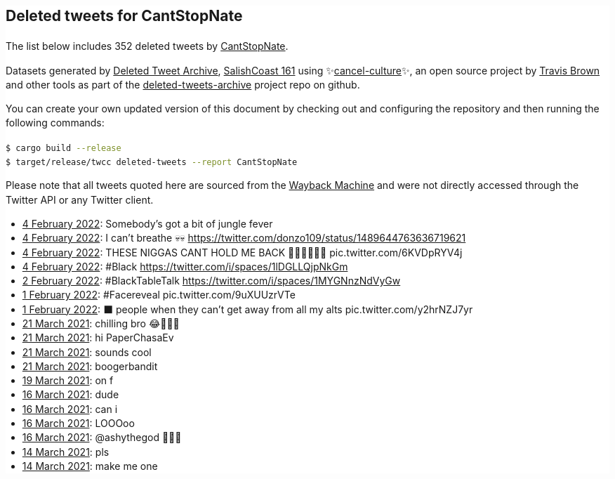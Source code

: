 ## Deleted tweets for CantStopNate

The list below includes 352 deleted tweets by
[CantStopNate](https://twitter.com/CantStopNate).



Datasets generated by [Deleted Tweet Archive](https://twitter.com/deletedtweet161), 
[SalishCoast 161](https://twitter.com/SalishCoastA) using 
✨[cancel-culture](https://github.com/travisbrown/cancel-culture)✨, an open source project by 
[Travis Brown](https://twitter.com/travisbrown) and other tools as part of the 
[deleted-tweets-archive](https://github.com/salcoast/deleted-tweets-archive/) project repo on github.

You can create your own updated version of this document by checking out and configuring the
repository and then running the following commands:

```bash
$ cargo build --release
$ target/release/twcc deleted-tweets --report CantStopNate
```

Please note that all tweets quoted here are sourced from the
[Wayback Machine](https://web.archive.org) and were not directly accessed through the Twitter API or
any Twitter client.

* [ 4 February 2022](https://web.archive.org/web/20220204174324/https://twitter.com/CantStopNate/status/1489654543587627011): Somebody’s got a bit of jungle fever 
* [ 4 February 2022](https://web.archive.org/web/20220204173315/https://twitter.com/CantStopNate/status/1489651992649732103): I can’t breathe 💀💀 https://twitter.com/donzo109/status/1489644763636719621 
* [ 4 February 2022](https://web.archive.org/web/20220204072554/https://twitter.com/CantStopNate/status/1489499166397153281): THESE NIGGAS CANT HOLD ME BACK ✊🏿✊🏿✊🏿 pic.twitter.com/6KVDpRYV4j 
* [ 4 February 2022](https://web.archive.org/web/20220204060146/https://twitter.com/CantStopNate/status/1489477991575003137): #Black   https://twitter.com/i/spaces/1lDGLLQjpNkGm 
* [ 2 February 2022](https://web.archive.org/web/20220202025120/https://twitter.com/CantStopNate/status/1488705257341440008): #BlackTableTalk  https://twitter.com/i/spaces/1MYGNnzNdVyGw 
* [ 1 February 2022](https://web.archive.org/web/20220201071405/https://twitter.com/CantStopNate/status/1488408980439408645): #Facereveal  pic.twitter.com/9uXUUzrVTe 
* [ 1 February 2022](https://web.archive.org/web/20220201040743/https://twitter.com/CantStopNate/status/1488362108559441921): ⬛️ people when they can’t get away from all my alts pic.twitter.com/y2hrNZJ7yr 
* [21 March 2021](https://web.archive.org/web/20210321201711/https://twitter.com/cantstopnate/status/1373730380273102857): chilling bro 😂💅🏿💯 
* [21 March 2021](https://web.archive.org/web/20210321201419/https://twitter.com/cantstopnate/status/1373729636576821249): hi PaperChasaEv 
* [21 March 2021](https://web.archive.org/web/20210321201327/https://twitter.com/cantstopnate/status/1373729419047632897): sounds cool 
* [21 March 2021](https://web.archive.org/web/20210321201234/https://twitter.com/cantstopnate/status/1373729220875186179): boogerbandit 
* [19 March 2021](https://web.archive.org/web/20210319201729/https://twitter.com/cantstopnate/status/1373005681792589830): on f 
* [16 March 2021](https://web.archive.org/web/20210316183701/https://twitter.com/cantstopnate/status/1371893024280752131): dude 
* [16 March 2021](https://web.archive.org/web/20210316183526/https://twitter.com/cantstopnate/status/1371892649553244163): can i 
* [16 March 2021](https://web.archive.org/web/20210316173413/https://twitter.com/cantstopnate/status/1371877454336364548): LOOOoo 
* [16 March 2021](https://web.archive.org/web/20210316173247/https://twitter.com/cantstopnate/status/1371877029814136833): @ashythegod  🎂🎉🥳 
* [14 March 2021](https://web.archive.org/web/20210314233017/https://twitter.com/cantstopnate/status/1371242280598827011): pls 
* [14 March 2021](https://web.archive.org/web/20210314203728/https://twitter.com/cantstopnate/status/1371198736811036672): make me one 